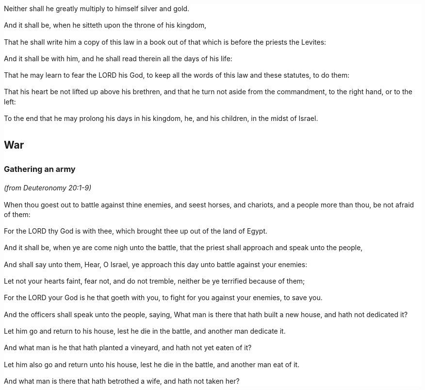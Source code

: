 Neither shall he greatly multiply to himself silver and gold.

And it shall be, when he sitteth upon the throne of his kingdom,

That he shall write him a copy of this law in a book out of that which
is before the priests the Levites:

And it shall be with him, and he shall read therein all the days of his
life:

That he may learn to fear the LORD his God, to keep all the words of
this law and these statutes, to do them:

That his heart be not lifted up above his brethren, and that he turn not
aside from the commandment, to the right hand, or to the left:

To the end that he may prolong his days in his kingdom, he, and his
children, in the midst of Israel.

## War

### Gathering an army

  
*(from Deuteronomy 20:1-9)*

When thou goest out to battle against thine enemies, and seest horses,
and chariots, and a people more than thou, be not afraid of them:

For the LORD thy God is with thee, which brought thee up out of the land
of Egypt.

And it shall be, when ye are come nigh unto the battle, that the priest
shall approach and speak unto the people,

And shall say unto them, Hear, O Israel, ye approach this day unto
battle against your enemies:

Let not your hearts faint, fear not, and do not tremble, neither be ye
terrified because of them;

For the LORD your God is he that goeth with you, to fight for you
against your enemies, to save you.

And the officers shall speak unto the people, saying, What man is there
that hath built a new house, and hath not dedicated it?

Let him go and return to his house, lest he die in the battle, and
another man dedicate it.

And what man is he that hath planted a vineyard, and hath not yet eaten
of it?

Let him also go and return unto his house, lest he die in the battle,
and another man eat of it.

And what man is there that hath betrothed a wife, and hath not taken
her?

